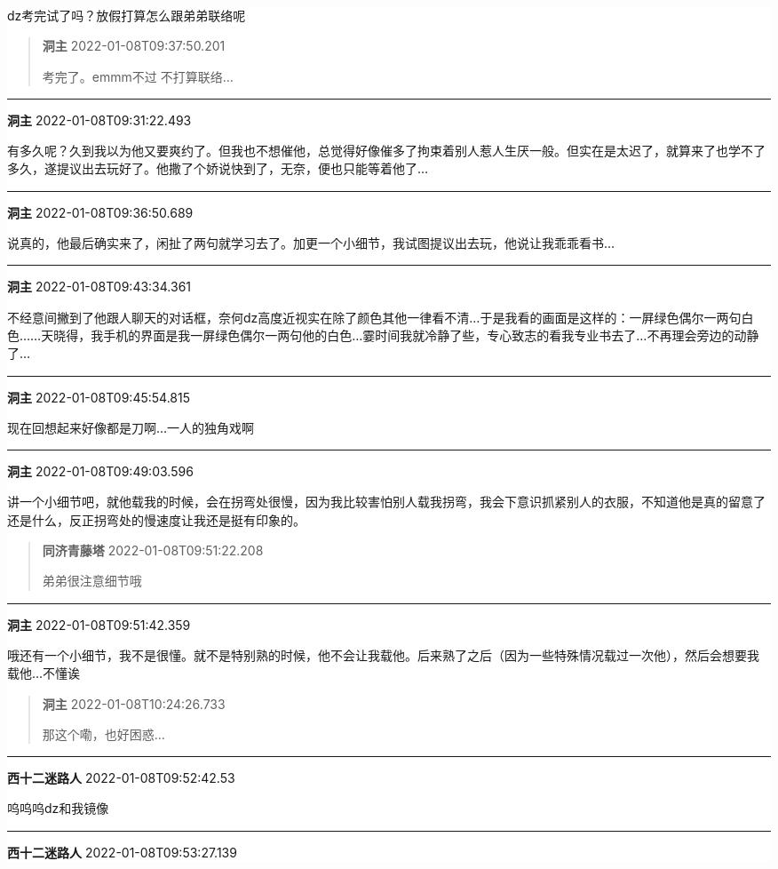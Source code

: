 dz考完试了吗？放假打算怎么跟弟弟联络呢

> **洞主** 2022-01-08T09:37:50.201
> 
> 考完了。emmm不过 不打算联络…


---

**洞主** 2022-01-08T09:31:22.493

有多久呢？久到我以为他又要爽约了。但我也不想催他，总觉得好像催多了拘束着别人惹人生厌一般。但实在是太迟了，就算来了也学不了多久，遂提议出去玩好了。他撒了个娇说快到了，无奈，便也只能等着他了…

---

**洞主** 2022-01-08T09:36:50.689

说真的，他最后确实来了，闲扯了两句就学习去了。加更一个小细节，我试图提议出去玩，他说让我乖乖看书…

---

**洞主** 2022-01-08T09:43:34.361

不经意间撇到了他跟人聊天的对话框，奈何dz高度近视实在除了颜色其他一律看不清…于是我看的画面是这样的：一屛绿色偶尔一两句白色……天晓得，我手机的界面是我一屏绿色偶尔一两句他的白色…霎时间我就冷静了些，专心致志的看我专业书去了…不再理会旁边的动静了…

---

**洞主** 2022-01-08T09:45:54.815

现在回想起来好像都是刀啊…一人的独角戏啊

---

**洞主** 2022-01-08T09:49:03.596

讲一个小细节吧，就他载我的时候，会在拐弯处很慢，因为我比较害怕别人载我拐弯，我会下意识抓紧别人的衣服，不知道他是真的留意了还是什么，反正拐弯处的慢速度让我还是挺有印象的。

> **同济青藤塔** 2022-01-08T09:51:22.208
> 
> 弟弟很注意细节哦


---

**洞主** 2022-01-08T09:51:42.359

哦还有一个小细节，我不是很懂。就不是特别熟的时候，他不会让我载他。后来熟了之后（因为一些特殊情况载过一次他），然后会想要我载他…不懂诶

> **洞主** 2022-01-08T10:24:26.733
> 
> 那这个嘞，也好困惑…


---

**西十二迷路人** 2022-01-08T09:52:42.53

呜呜呜dz和我镜像

---

**西十二迷路人** 2022-01-08T09:53:27.139
